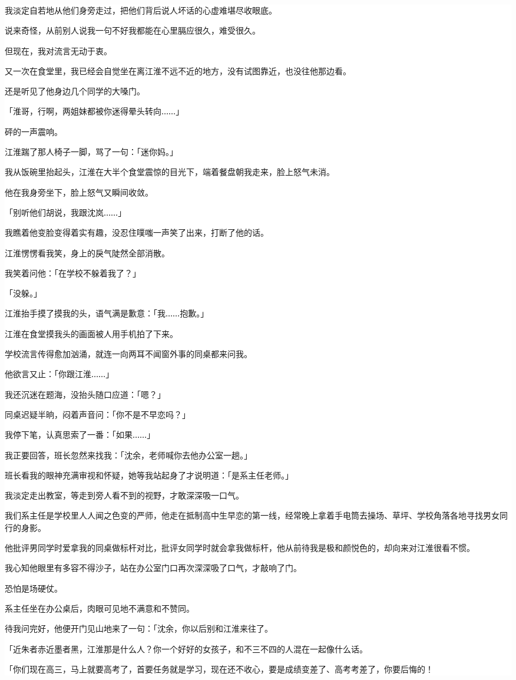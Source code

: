 我淡定自若地从他们身旁走过，把他们背后说人坏话的心虚难堪尽收眼底。

说来奇怪，从前别人说我一句不好我都能在心里膈应很久，难受很久。

但现在，我对流言无动于衷。

又一次在食堂里，我已经会自觉坐在离江淮不远不近的地方，没有试图靠近，也没往他那边看。

还是听见了他身边几个同学的大嗓门。

「淮哥，行啊，两姐妹都被你迷得晕头转向……」

砰的一声震响。

江淮踹了那人椅子一脚，骂了一句：「迷你妈。」

我从饭碗里抬起头，江淮在大半个食堂震惊的目光下，端着餐盘朝我走来，脸上怒气未消。

他在我身旁坐下，脸上怒气又瞬间收敛。

「别听他们胡说，我跟沈岚……」

我瞧着他变脸变得着实有趣，没忍住噗嗤一声笑了出来，打断了他的话。

江淮愣愣看我笑，身上的戾气陡然全部消散。

我笑着问他：「在学校不躲着我了？」

「没躲。」

江淮抬手摸了摸我的头，语气满是歉意：「我……抱歉。」

江淮在食堂摸我头的画面被人用手机拍了下来。

学校流言传得愈加汹涌，就连一向两耳不闻窗外事的同桌都来问我。

他欲言又止：「你跟江淮……」

我还沉迷在题海，没抬头随口应道：「嗯？」

同桌迟疑半晌，闷着声音问：「你不是不早恋吗？」

我停下笔，认真思索了一番：「如果……」

我正要回答，班长忽然来找我：「沈余，老师喊你去他办公室一趟。」

班长看我的眼神充满审视和怀疑，她等我站起身了才说明道：「是系主任老师。」

我淡定走出教室，等走到旁人看不到的视野，才敢深深吸一口气。

我们系主任是学校里人人闻之色变的严师，他走在抵制高中生早恋的第一线，经常晚上拿着手电筒去操场、草坪、学校角落各地寻找男女同行的身影。

他批评男同学时爱拿我的同桌做标杆对比，批评女同学时就会拿我做标杆，他从前待我是极和颜悦色的，却向来对江淮很看不惯。

我心知他眼里有多容不得沙子，站在办公室门口再次深深吸了口气，才敲响了门。

恐怕是场硬仗。

系主任坐在办公桌后，肉眼可见地不满意和不赞同。

待我问完好，他便开门见山地来了一句：「沈余，你以后别和江淮来往了。

「近朱者赤近墨者黑，江淮那是什么人？你一个好好的女孩子，和不三不四的人混在一起像什么话。

「你们现在高三，马上就要高考了，首要任务就是学习，现在还不收心，要是成绩变差了、高考考差了，你要后悔的！
